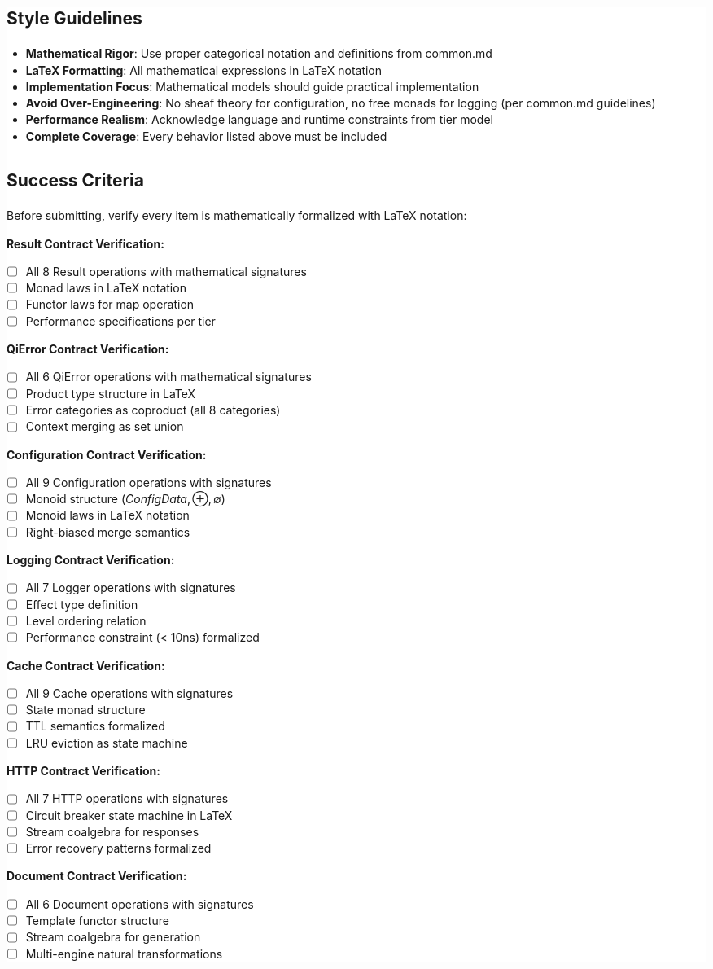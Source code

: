 ## Style Guidelines

- **Mathematical Rigor**: Use proper categorical notation and definitions from common.md
- **LaTeX Formatting**: All mathematical expressions in LaTeX notation
- **Implementation Focus**: Mathematical models should guide practical implementation
- **Avoid Over-Engineering**: No sheaf theory for configuration, no free monads for logging (per common.md guidelines)
- **Performance Realism**: Acknowledge language and runtime constraints from tier model
- **Complete Coverage**: Every behavior listed above must be included

## Success Criteria

Before submitting, verify every item is mathematically formalized with LaTeX notation:

**Result Contract Verification:**
- [ ] All 8 Result operations with mathematical signatures
- [ ] Monad laws in LaTeX notation
- [ ] Functor laws for map operation
- [ ] Performance specifications per tier

**QiError Contract Verification:**
- [ ] All 6 QiError operations with mathematical signatures
- [ ] Product type structure in LaTeX
- [ ] Error categories as coproduct (all 8 categories)
- [ ] Context merging as set union

**Configuration Contract Verification:**
- [ ] All 9 Configuration operations with signatures
- [ ] Monoid structure $(ConfigData, \oplus, \emptyset)$
- [ ] Monoid laws in LaTeX notation
- [ ] Right-biased merge semantics

**Logging Contract Verification:**
- [ ] All 7 Logger operations with signatures
- [ ] Effect type definition
- [ ] Level ordering relation
- [ ] Performance constraint (< 10ns) formalized

**Cache Contract Verification:**
- [ ] All 9 Cache operations with signatures
- [ ] State monad structure
- [ ] TTL semantics formalized
- [ ] LRU eviction as state machine

**HTTP Contract Verification:**
- [ ] All 7 HTTP operations with signatures
- [ ] Circuit breaker state machine in LaTeX
- [ ] Stream coalgebra for responses
- [ ] Error recovery patterns formalized

**Document Contract Verification:**
- [ ] All 6 Document operations with signatures
- [ ] Template functor structure
- [ ] Stream coalgebra for generation
- [ ] Multi-engine natural transformations

